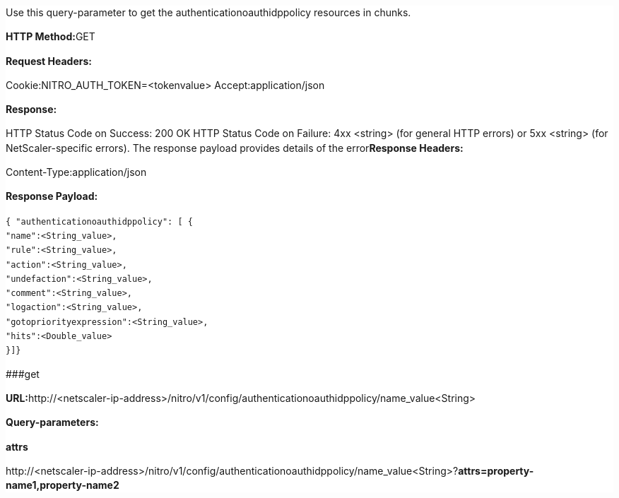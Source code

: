 Use this query-parameter to get the authenticationoauthidppolicy resources in chunks.







<b>HTTP Method:</b>GET

<b>Request Headers:</b>



Cookie:NITRO_AUTH_TOKEN=&lt;tokenvalue&gt;
Accept:application/json



<b>Response:</b>

HTTP Status Code on Success: 200 OK
HTTP Status Code on Failure: 4xx &lt;string&gt; (for general HTTP errors) or 5xx &lt;string&gt; (for NetScaler-specific errors). The response payload provides details of the error<b>Response Headers:</b>



Content-Type:application/json



<b>Response Payload: </b>
```
{ "authenticationoauthidppolicy": [ {
"name":<String_value>,
"rule":<String_value>,
"action":<String_value>,
"undefaction":<String_value>,
"comment":<String_value>,
"logaction":<String_value>,
"gotopriorityexpression":<String_value>,
"hits":<Double_value>
}]}
```







###get







<b>URL:</b>http://&lt;netscaler-ip-address&gt;/nitro/v1/config/authenticationoauthidppolicy/name_value&lt;String&gt;

<b>Query-parameters:</b>

<b>attrs</b>

http://&lt;netscaler-ip-address&gt;/nitro/v1/config/authenticationoauthidppolicy/name_value&lt;String&gt;?<b>attrs=property-name1,property-name2</b>
